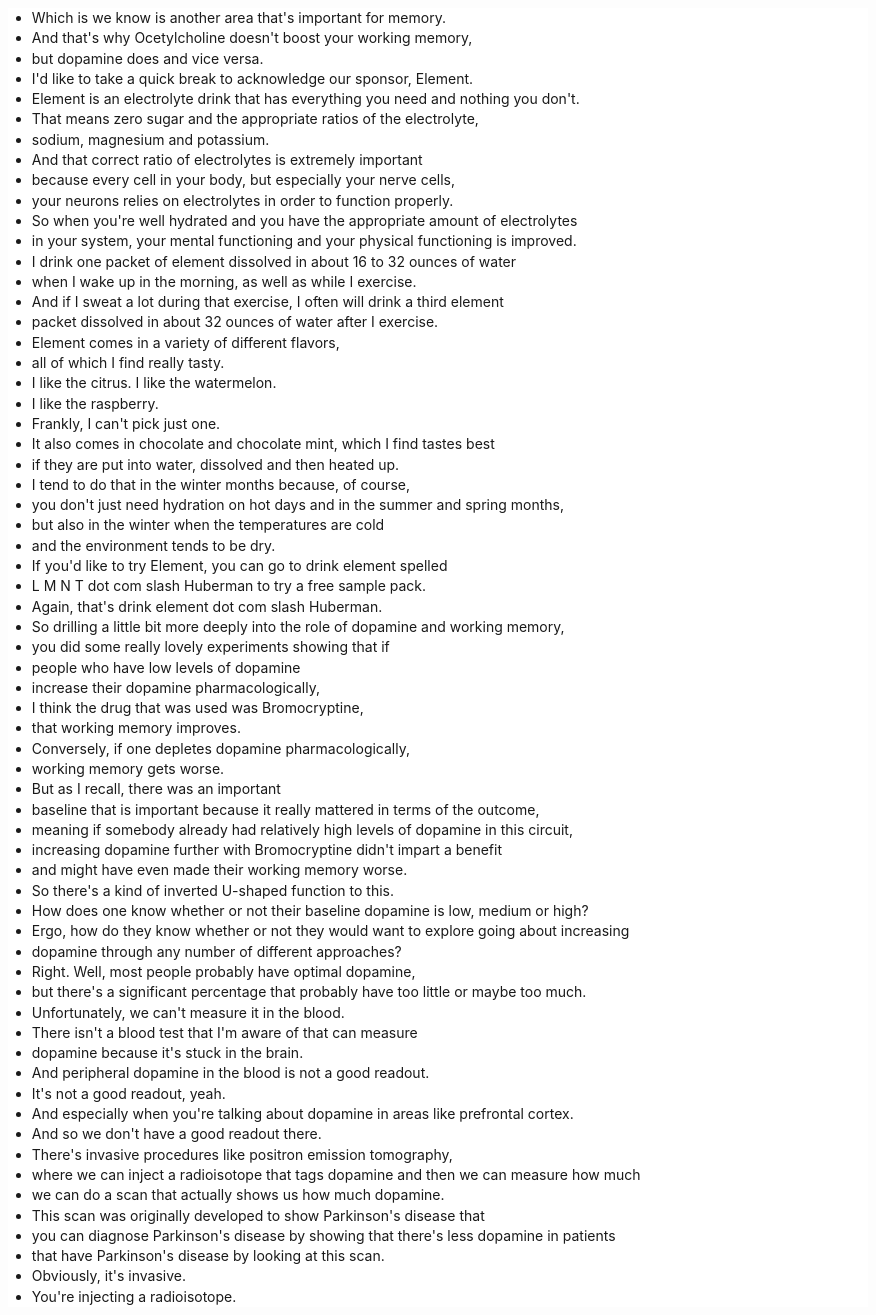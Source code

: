 *  Which is we know is another area that's important for memory.
*  And that's why Ocetylcholine doesn't boost your working memory,
*  but dopamine does and vice versa.
*  I'd like to take a quick break to acknowledge our sponsor, Element.
*  Element is an electrolyte drink that has everything you need and nothing you don't.
*  That means zero sugar and the appropriate ratios of the electrolyte,
*  sodium, magnesium and potassium.
*  And that correct ratio of electrolytes is extremely important
*  because every cell in your body, but especially your nerve cells,
*  your neurons relies on electrolytes in order to function properly.
*  So when you're well hydrated and you have the appropriate amount of electrolytes
*  in your system, your mental functioning and your physical functioning is improved.
*  I drink one packet of element dissolved in about 16 to 32 ounces of water
*  when I wake up in the morning, as well as while I exercise.
*  And if I sweat a lot during that exercise, I often will drink a third element
*  packet dissolved in about 32 ounces of water after I exercise.
*  Element comes in a variety of different flavors,
*  all of which I find really tasty.
*  I like the citrus. I like the watermelon.
*  I like the raspberry.
*  Frankly, I can't pick just one.
*  It also comes in chocolate and chocolate mint, which I find tastes best
*  if they are put into water, dissolved and then heated up.
*  I tend to do that in the winter months because, of course,
*  you don't just need hydration on hot days and in the summer and spring months,
*  but also in the winter when the temperatures are cold
*  and the environment tends to be dry.
*  If you'd like to try Element, you can go to drink element spelled
*  L M N T dot com slash Huberman to try a free sample pack.
*  Again, that's drink element dot com slash Huberman.
*  So drilling a little bit more deeply into the role of dopamine and working memory,
*  you did some really lovely experiments showing that if
*  people who have low levels of dopamine
*  increase their dopamine pharmacologically,
*  I think the drug that was used was Bromocryptine,
*  that working memory improves.
*  Conversely, if one depletes dopamine pharmacologically,
*  working memory gets worse.
*  But as I recall, there was an important
*  baseline that is important because it really mattered in terms of the outcome,
*  meaning if somebody already had relatively high levels of dopamine in this circuit,
*  increasing dopamine further with Bromocryptine didn't impart a benefit
*  and might have even made their working memory worse.
*  So there's a kind of inverted U-shaped function to this.
*  How does one know whether or not their baseline dopamine is low, medium or high?
*  Ergo, how do they know whether or not they would want to explore going about increasing
*  dopamine through any number of different approaches?
*  Right. Well, most people probably have optimal dopamine,
*  but there's a significant percentage that probably have too little or maybe too much.
*  Unfortunately, we can't measure it in the blood.
*  There isn't a blood test that I'm aware of that can measure
*  dopamine because it's stuck in the brain.
*  And peripheral dopamine in the blood is not a good readout.
*  It's not a good readout, yeah.
*  And especially when you're talking about dopamine in areas like prefrontal cortex.
*  And so we don't have a good readout there.
*  There's invasive procedures like positron emission tomography,
*  where we can inject a radioisotope that tags dopamine and then we can measure how much
*  we can do a scan that actually shows us how much dopamine.
*  This scan was originally developed to show Parkinson's disease that
*  you can diagnose Parkinson's disease by showing that there's less dopamine in patients
*  that have Parkinson's disease by looking at this scan.
*  Obviously, it's invasive.
*  You're injecting a radioisotope.